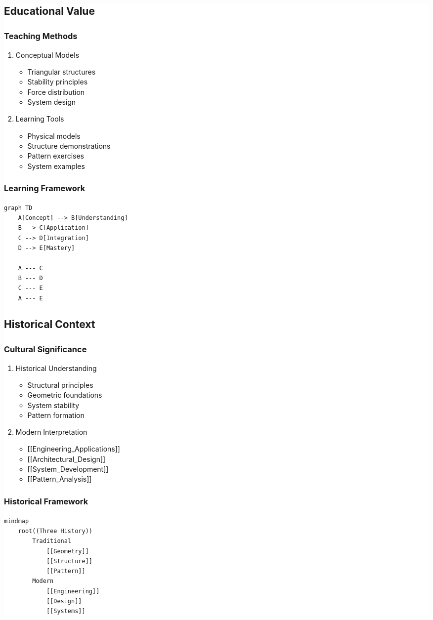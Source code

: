 ## Educational Value

### Teaching Methods
1. Conceptual Models
   - Triangular structures
   - Stability principles
   - Force distribution
   - System design

2. Learning Tools
   - Physical models
   - Structure demonstrations
   - Pattern exercises
   - System examples

### Learning Framework
```mermaid
graph TD
    A[Concept] --> B[Understanding]
    B --> C[Application]
    C --> D[Integration]
    D --> E[Mastery]
    
    A --- C
    B --- D
    C --- E
    A --- E
```

## Historical Context

### Cultural Significance
1. Historical Understanding
   - Structural principles
   - Geometric foundations
   - System stability
   - Pattern formation

2. Modern Interpretation
   - [[Engineering_Applications]]
   - [[Architectural_Design]]
   - [[System_Development]]
   - [[Pattern_Analysis]]

### Historical Framework
```mermaid
mindmap
    root((Three History))
        Traditional
            [[Geometry]]
            [[Structure]]
            [[Pattern]]
        Modern
            [[Engineering]]
            [[Design]]
            [[Systems]]
```
